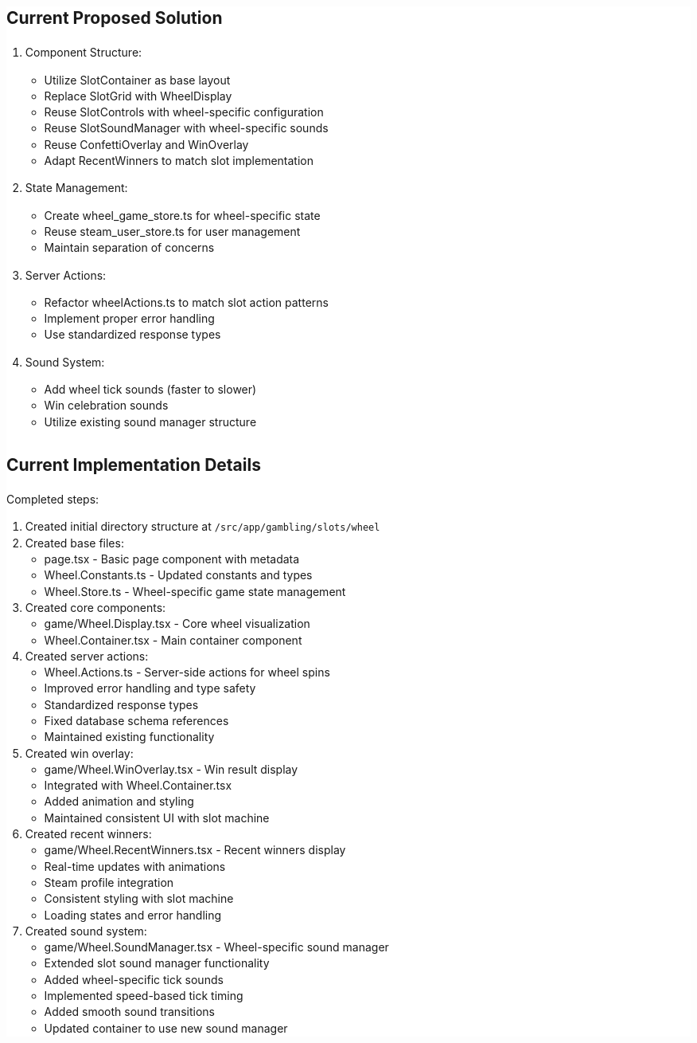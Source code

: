 ```
```

## Current Proposed Solution

1. Component Structure:

    - Utilize SlotContainer as base layout
    - Replace SlotGrid with WheelDisplay
    - Reuse SlotControls with wheel-specific configuration
    - Reuse SlotSoundManager with wheel-specific sounds
    - Reuse ConfettiOverlay and WinOverlay
    - Adapt RecentWinners to match slot implementation

2. State Management:

    - Create wheel_game_store.ts for wheel-specific state
    - Reuse steam_user_store.ts for user management
    - Maintain separation of concerns

3. Server Actions:

    - Refactor wheelActions.ts to match slot action patterns
    - Implement proper error handling
    - Use standardized response types

4. Sound System:
    - Add wheel tick sounds (faster to slower)
    - Win celebration sounds
    - Utilize existing sound manager structure

## Current Implementation Details

Completed steps:

1. Created initial directory structure at `/src/app/gambling/slots/wheel`
2. Created base files:
    - page.tsx - Basic page component with metadata
    - Wheel.Constants.ts - Updated constants and types
    - Wheel.Store.ts - Wheel-specific game state management
3. Created core components:
    - game/Wheel.Display.tsx - Core wheel visualization
    - Wheel.Container.tsx - Main container component
4. Created server actions:
    - Wheel.Actions.ts - Server-side actions for wheel spins
    - Improved error handling and type safety
    - Standardized response types
    - Fixed database schema references
    - Maintained existing functionality
5. Created win overlay:
    - game/Wheel.WinOverlay.tsx - Win result display
    - Integrated with Wheel.Container.tsx
    - Added animation and styling
    - Maintained consistent UI with slot machine
6. Created recent winners:
    - game/Wheel.RecentWinners.tsx - Recent winners display
    - Real-time updates with animations
    - Steam profile integration
    - Consistent styling with slot machine
    - Loading states and error handling
7. Created sound system:
    - game/Wheel.SoundManager.tsx - Wheel-specific sound manager
    - Extended slot sound manager functionality
    - Added wheel-specific tick sounds
    - Implemented speed-based tick timing
    - Added smooth sound transitions
    - Updated container to use new sound manager